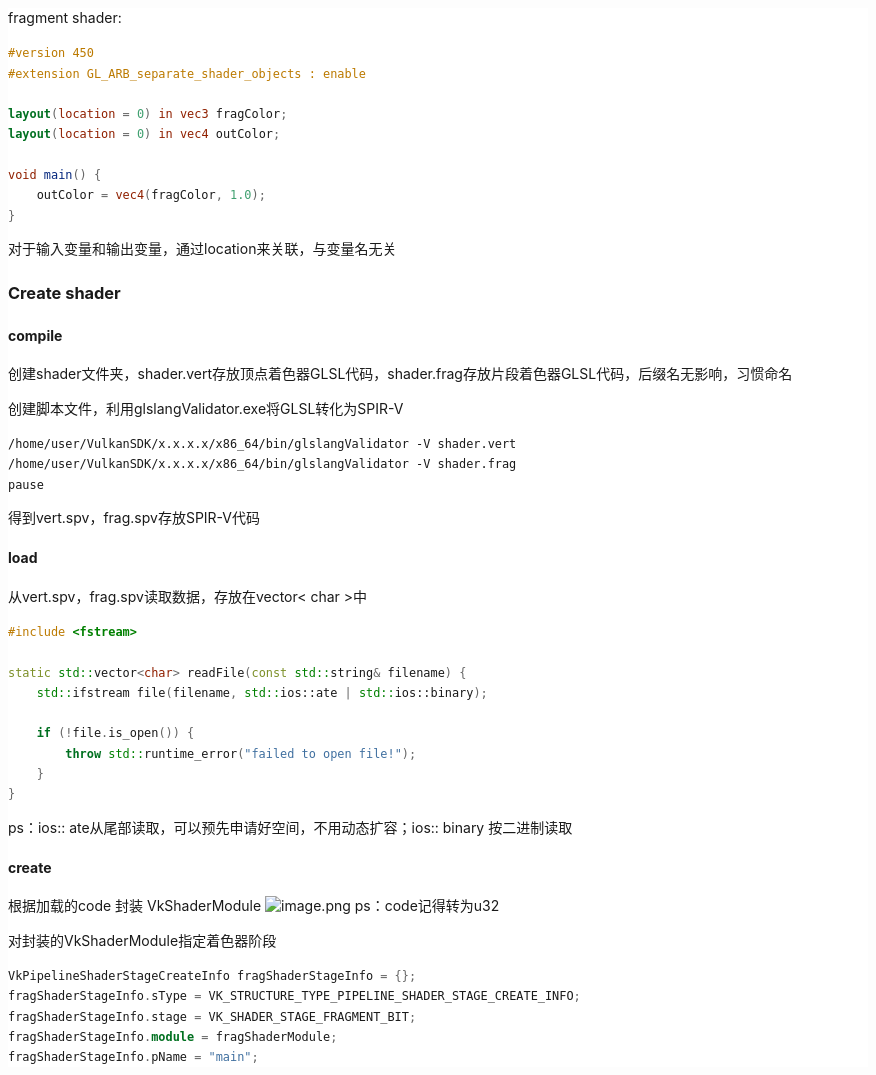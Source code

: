 fragment shader:
```GLSL
#version 450 
#extension GL_ARB_separate_shader_objects : enable 

layout(location = 0) in vec3 fragColor;
layout(location = 0) in vec4 outColor;

void main() { 
	outColor = vec4(fragColor, 1.0);
}
```

对于输入变量和输出变量，通过location来关联，与变量名无关

### Create shader
#### compile
创建shader文件夹，shader.vert存放顶点着色器GLSL代码，shader.frag存放片段着色器GLSL代码，后缀名无影响，习惯命名

创建脚本文件，利用glslangValidator.exe将GLSL转化为SPIR-V
```shell
/home/user/VulkanSDK/x.x.x.x/x86_64/bin/glslangValidator -V shader.vert
/home/user/VulkanSDK/x.x.x.x/x86_64/bin/glslangValidator -V shader.frag
pause
```
得到vert.spv，frag.spv存放SPIR-V代码

#### load
从vert.spv，frag.spv读取数据，存放在vector< char >中
```Cpp
#include <fstream>

static std::vector<char> readFile(const std::string& filename) {
    std::ifstream file(filename, std::ios::ate | std::ios::binary);

    if (!file.is_open()) {
        throw std::runtime_error("failed to open file!");
    }
}
```
ps：ios:: ate从尾部读取，可以预先申请好空间，不用动态扩容；ios:: binary 按二进制读取

#### create

根据加载的code 封装 VkShaderModule
![image.png](https://images-1318884142.cos.ap-guangzhou.myqcloud.com/images/202306291526880.png)
ps：code记得转为u32

对封装的VkShaderModule指定着色器阶段
```Cpp
VkPipelineShaderStageCreateInfo fragShaderStageInfo = {};
fragShaderStageInfo.sType = VK_STRUCTURE_TYPE_PIPELINE_SHADER_STAGE_CREATE_INFO;
fragShaderStageInfo.stage = VK_SHADER_STAGE_FRAGMENT_BIT;
fragShaderStageInfo.module = fragShaderModule;
fragShaderStageInfo.pName = "main";
```
